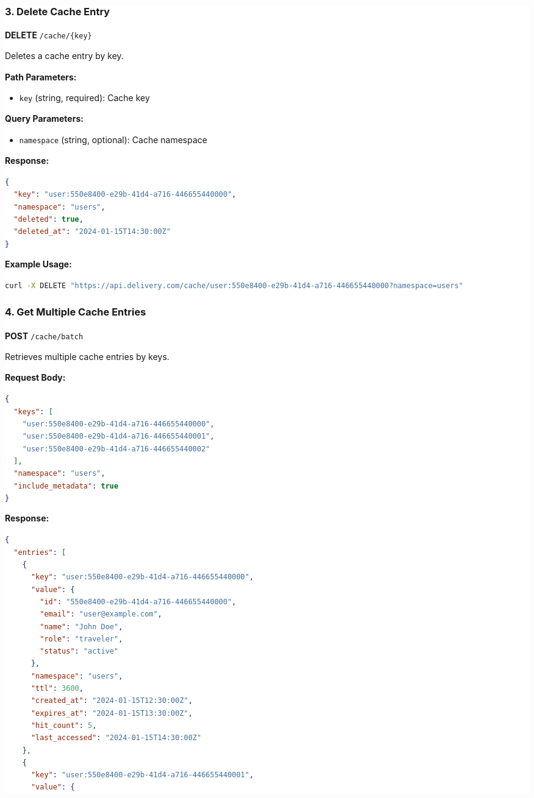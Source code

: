 ### 3. Delete Cache Entry
**DELETE** `/cache/{key}`

Deletes a cache entry by key.

**Path Parameters:**
- `key` (string, required): Cache key

**Query Parameters:**
- `namespace` (string, optional): Cache namespace

**Response:**
```json
{
  "key": "user:550e8400-e29b-41d4-a716-446655440000",
  "namespace": "users",
  "deleted": true,
  "deleted_at": "2024-01-15T14:30:00Z"
}
```

**Example Usage:**
```bash
curl -X DELETE "https://api.delivery.com/cache/user:550e8400-e29b-41d4-a716-446655440000?namespace=users"
```

### 4. Get Multiple Cache Entries
**POST** `/cache/batch`

Retrieves multiple cache entries by keys.

**Request Body:**
```json
{
  "keys": [
    "user:550e8400-e29b-41d4-a716-446655440000",
    "user:550e8400-e29b-41d4-a716-446655440001",
    "user:550e8400-e29b-41d4-a716-446655440002"
  ],
  "namespace": "users",
  "include_metadata": true
}
```

**Response:**
```json
{
  "entries": [
    {
      "key": "user:550e8400-e29b-41d4-a716-446655440000",
      "value": {
        "id": "550e8400-e29b-41d4-a716-446655440000",
        "email": "user@example.com",
        "name": "John Doe",
        "role": "traveler",
        "status": "active"
      },
      "namespace": "users",
      "ttl": 3600,
      "created_at": "2024-01-15T12:30:00Z",
      "expires_at": "2024-01-15T13:30:00Z",
      "hit_count": 5,
      "last_accessed": "2024-01-15T14:30:00Z"
    },
    {
      "key": "user:550e8400-e29b-41d4-a716-446655440001",
      "value": {
```